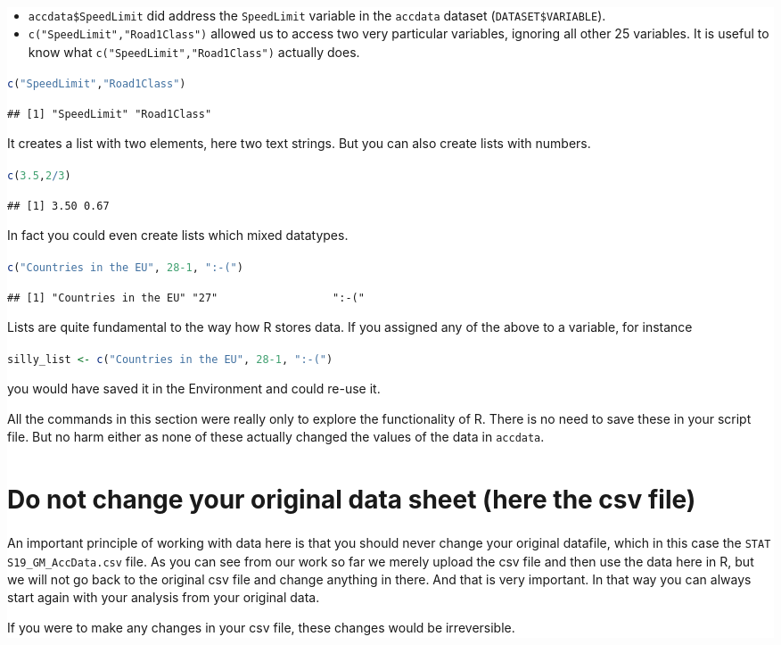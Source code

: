 * `accdata$SpeedLimit` did address the `SpeedLimit` variable in the `accdata` dataset (`DATASET$VARIABLE`).
* `c("SpeedLimit","Road1Class")` allowed us to access two very particular variables, ignoring all other 25 variables. It is useful to know what `c("SpeedLimit","Road1Class")` actually does.


```r
c("SpeedLimit","Road1Class")
```

```
## [1] "SpeedLimit" "Road1Class"
```
 
It creates a list with two elements, here two text strings. But you can also create lists with numbers.
 

```r
c(3.5,2/3)
```

```
## [1] 3.50 0.67
```

In fact you could even create lists which mixed datatypes.


```r
c("Countries in the EU", 28-1, ":-(")
```

```
## [1] "Countries in the EU" "27"                  ":-("
```

Lists are quite fundamental to the way how R stores data. If you assigned any of the above to a variable, for instance 


```r
silly_list <- c("Countries in the EU", 28-1, ":-(")
```

you would have saved it in the Environment and could re-use it.

All the commands in this section were really only to explore the functionality of R. There is no need to save these in your script file. But no harm either as none of these actually changed the values of the data in `accdata`.

# Do not change your original data sheet (here the csv file)

An important principle of working with data here is that you should never change your original datafile, which in this case the `STATS19_GM_AccData.csv` file. As you can see from our work so far we merely upload the csv file and then use the data here in R, but we will not go back to the original csv file and change anything in there. And that is very important. In that way you can always start again with your analysis from your original data.

If you were to make any changes in your csv file, these changes would be irreversible.
